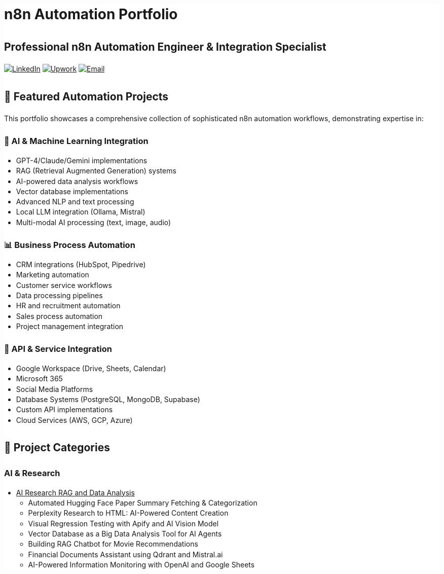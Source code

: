 # n8n Automation Portfolio

## Professional n8n Automation Engineer & Integration Specialist

[![LinkedIn](https://img.shields.io/badge/LinkedIn-Connect-blue)](https://www.linkedin.com/in/tanveer-hussain-277119196/)
[![Upwork](https://img.shields.io/badge/Upwork-Hire-green)](https://www.upwork.com/freelancers/~01a14d825a9bd8689d)
[![Email](https://img.shields.io/badge/Email-Contact-red)](mailto:agapaitanveermou@gmail.com)

## 🚀 Featured Automation Projects

This portfolio showcases a comprehensive collection of sophisticated n8n automation workflows, demonstrating expertise in:

### 🤖 AI & Machine Learning Integration
- GPT-4/Claude/Gemini implementations
- RAG (Retrieval Augmented Generation) systems
- AI-powered data analysis workflows
- Vector database implementations
- Advanced NLP and text processing
- Local LLM integration (Ollama, Mistral)
- Multi-modal AI processing (text, image, audio)

### 📊 Business Process Automation
- CRM integrations (HubSpot, Pipedrive)
- Marketing automation
- Customer service workflows
- Data processing pipelines
- HR and recruitment automation
- Sales process automation
- Project management integration

### 🔌 API & Service Integration
- Google Workspace (Drive, Sheets, Calendar)
- Microsoft 365
- Social Media Platforms
- Database Systems (PostgreSQL, MongoDB, Supabase)
- Custom API implementations
- Cloud Services (AWS, GCP, Azure)

## 📁 Project Categories

### AI & Research
- [AI Research RAG and Data Analysis](./AI_Research_RAG_and_Data_Analysis)
  - Automated Hugging Face Paper Summary Fetching & Categorization
  - Perplexity Research to HTML: AI-Powered Content Creation
  - Visual Regression Testing with Apify and AI Vision Model
  - Vector Database as a Big Data Analysis Tool for AI Agents
  - Building RAG Chatbot for Movie Recommendations
  - Financial Documents Assistant using Qdrant and Mistral.ai
  - AI-Powered Information Monitoring with OpenAI and Google Sheets
